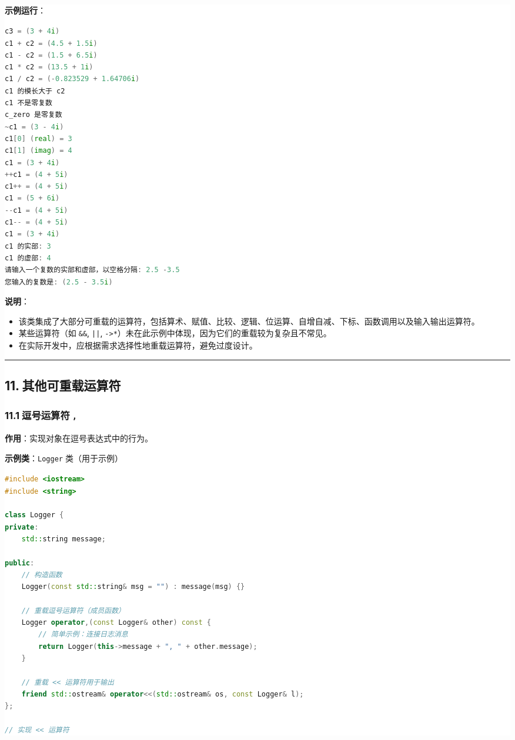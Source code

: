 **示例运行**：

```go
c3 = (3 + 4i)
c1 + c2 = (4.5 + 1.5i)
c1 - c2 = (1.5 + 6.5i)
c1 * c2 = (13.5 + 1i)
c1 / c2 = (-0.823529 + 1.64706i)
c1 的模长大于 c2
c1 不是零复数
c_zero 是零复数
~c1 = (3 - 4i)
c1[0] (real) = 3
c1[1] (imag) = 4
c1 = (3 + 4i)
++c1 = (4 + 5i)
c1++ = (4 + 5i)
c1 = (5 + 6i)
--c1 = (4 + 5i)
c1-- = (4 + 5i)
c1 = (3 + 4i)
c1 的实部: 3
c1 的虚部: 4
请输入一个复数的实部和虚部，以空格分隔: 2.5 -3.5
您输入的复数是: (2.5 - 3.5i)
```

**说明**：

- 该类集成了大部分可重载的运算符，包括算术、赋值、比较、逻辑、位运算、自增自减、下标、函数调用以及输入输出运算符。
- 某些运算符（如 `&&`, `||`, `->*`）未在此示例中体现，因为它们的重载较为复杂且不常见。
- 在实际开发中，应根据需求选择性地重载运算符，避免过度设计。

------

## 11. 其他可重载运算符

### 11.1 逗号运算符 `,`

**作用**：实现对象在逗号表达式中的行为。

**示例类**：`Logger` 类（用于示例）

```cpp
#include <iostream>
#include <string>

class Logger {
private:
    std::string message;

public:
    // 构造函数
    Logger(const std::string& msg = "") : message(msg) {}

    // 重载逗号运算符（成员函数）
    Logger operator,(const Logger& other) const {
        // 简单示例：连接日志消息
        return Logger(this->message + ", " + other.message);
    }

    // 重载 << 运算符用于输出
    friend std::ostream& operator<<(std::ostream& os, const Logger& l);
};

// 实现 << 运算符
```